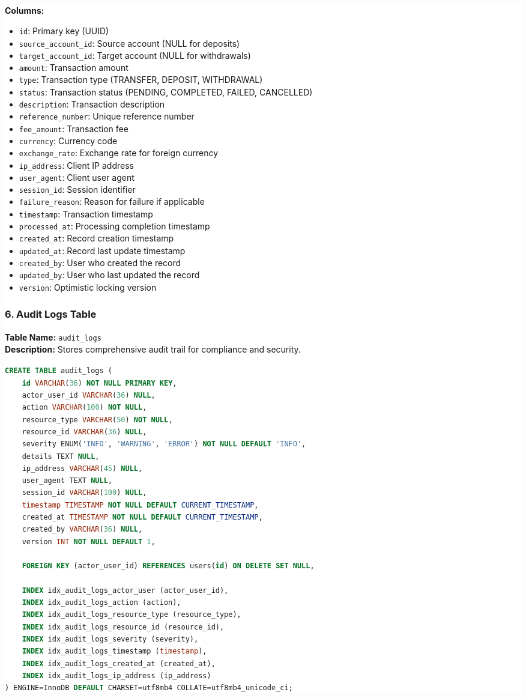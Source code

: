 **Columns:**
- `id`: Primary key (UUID)
- `source_account_id`: Source account (NULL for deposits)
- `target_account_id`: Target account (NULL for withdrawals)
- `amount`: Transaction amount
- `type`: Transaction type (TRANSFER, DEPOSIT, WITHDRAWAL)
- `status`: Transaction status (PENDING, COMPLETED, FAILED, CANCELLED)
- `description`: Transaction description
- `reference_number`: Unique reference number
- `fee_amount`: Transaction fee
- `currency`: Currency code
- `exchange_rate`: Exchange rate for foreign currency
- `ip_address`: Client IP address
- `user_agent`: Client user agent
- `session_id`: Session identifier
- `failure_reason`: Reason for failure if applicable
- `timestamp`: Transaction timestamp
- `processed_at`: Processing completion timestamp
- `created_at`: Record creation timestamp
- `updated_at`: Record last update timestamp
- `created_by`: User who created the record
- `updated_by`: User who last updated the record
- `version`: Optimistic locking version

### 6. Audit Logs Table

**Table Name:** `audit_logs`  
**Description:** Stores comprehensive audit trail for compliance and security.

```sql
CREATE TABLE audit_logs (
    id VARCHAR(36) NOT NULL PRIMARY KEY,
    actor_user_id VARCHAR(36) NULL,
    action VARCHAR(100) NOT NULL,
    resource_type VARCHAR(50) NOT NULL,
    resource_id VARCHAR(36) NULL,
    severity ENUM('INFO', 'WARNING', 'ERROR') NOT NULL DEFAULT 'INFO',
    details TEXT NULL,
    ip_address VARCHAR(45) NULL,
    user_agent TEXT NULL,
    session_id VARCHAR(100) NULL,
    timestamp TIMESTAMP NOT NULL DEFAULT CURRENT_TIMESTAMP,
    created_at TIMESTAMP NOT NULL DEFAULT CURRENT_TIMESTAMP,
    created_by VARCHAR(36) NULL,
    version INT NOT NULL DEFAULT 1,
    
    FOREIGN KEY (actor_user_id) REFERENCES users(id) ON DELETE SET NULL,
    
    INDEX idx_audit_logs_actor_user (actor_user_id),
    INDEX idx_audit_logs_action (action),
    INDEX idx_audit_logs_resource_type (resource_type),
    INDEX idx_audit_logs_resource_id (resource_id),
    INDEX idx_audit_logs_severity (severity),
    INDEX idx_audit_logs_timestamp (timestamp),
    INDEX idx_audit_logs_created_at (created_at),
    INDEX idx_audit_logs_ip_address (ip_address)
) ENGINE=InnoDB DEFAULT CHARSET=utf8mb4 COLLATE=utf8mb4_unicode_ci;
```
